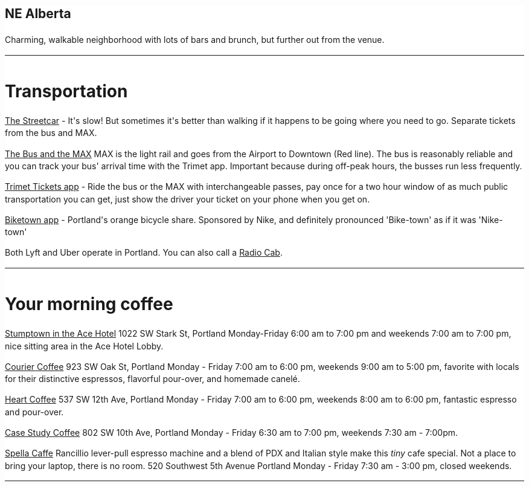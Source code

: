 ## NE Alberta

Charming, walkable neighborhood with lots of bars and brunch, but further out from the venue.

---

# Transportation

[The Streetcar](https://portlandstreetcar.org/) - It's slow! But sometimes it's better than walking if it happens to be going where you need to go. Separate tickets from the bus and MAX.

[The Bus and the MAX](http://trimet.org/)
MAX is the light rail and goes from the Airport to Downtown (Red line). The bus is reasonably reliable and you can track your bus' arrival time with the Trimet app. Important because during off-peak hours, the busses run less frequently.

[Trimet Tickets app](https://trimet.org/app/) - Ride the bus or the MAX with interchangeable passes, pay once for a two hour window of as much public transportation you can get, just show the driver your ticket on your phone when you get on.

[Biketown app](https://www.biketownpdx.com/) - Portland's orange bicycle share. Sponsored by Nike, and definitely pronounced 'Bike-town' as if it was 'Nike-town'

Both Lyft and Uber operate in Portland. You can also call a [Radio Cab](http://radiocab.net/#/booking/).

---

# Your morning coffee

[Stumptown in the Ace Hotel](https://www.stumptowncoffee.com/locations/portland/ace-pdx)
1022 SW Stark St, Portland
Monday-Friday 6:00 am to 7:00 pm and weekends 7:00 am to 7:00 pm, nice sitting area in the Ace Hotel Lobby.

[Courier Coffee](http://www.couriercoffeeroasters.com/)
923 SW Oak St, Portland
Monday - Friday 7:00 am to 6:00 pm, weekends 9:00 am to 5:00 pm, favorite with locals for their distinctive espressos, flavorful pour-over, and homemade canelé.

[Heart Coffee](https://www.heartroasters.com/)
537 SW 12th Ave, Portland
Monday - Friday 7:00 am to 6:00 pm, weekends 8:00 am to 6:00 pm, fantastic espresso and pour-over.

[Case Study Coffee](http://www.casestudycoffee.com/)
802 SW 10th Ave, Portland
Monday - Friday 6:30 am to 7:00 pm, weekends 7:30 am - 7:00pm.

[Spella Caffe](http://www.spellacaffe.com/)
Rancillio lever-pull espresso machine and a blend of PDX and Italian style make this *tiny* cafe special. Not a place to bring your laptop, there is no room.
520 Southwest 5th Avenue  Portland
Monday - Friday 7:30 am - 3:00 pm, closed weekends.

--- 